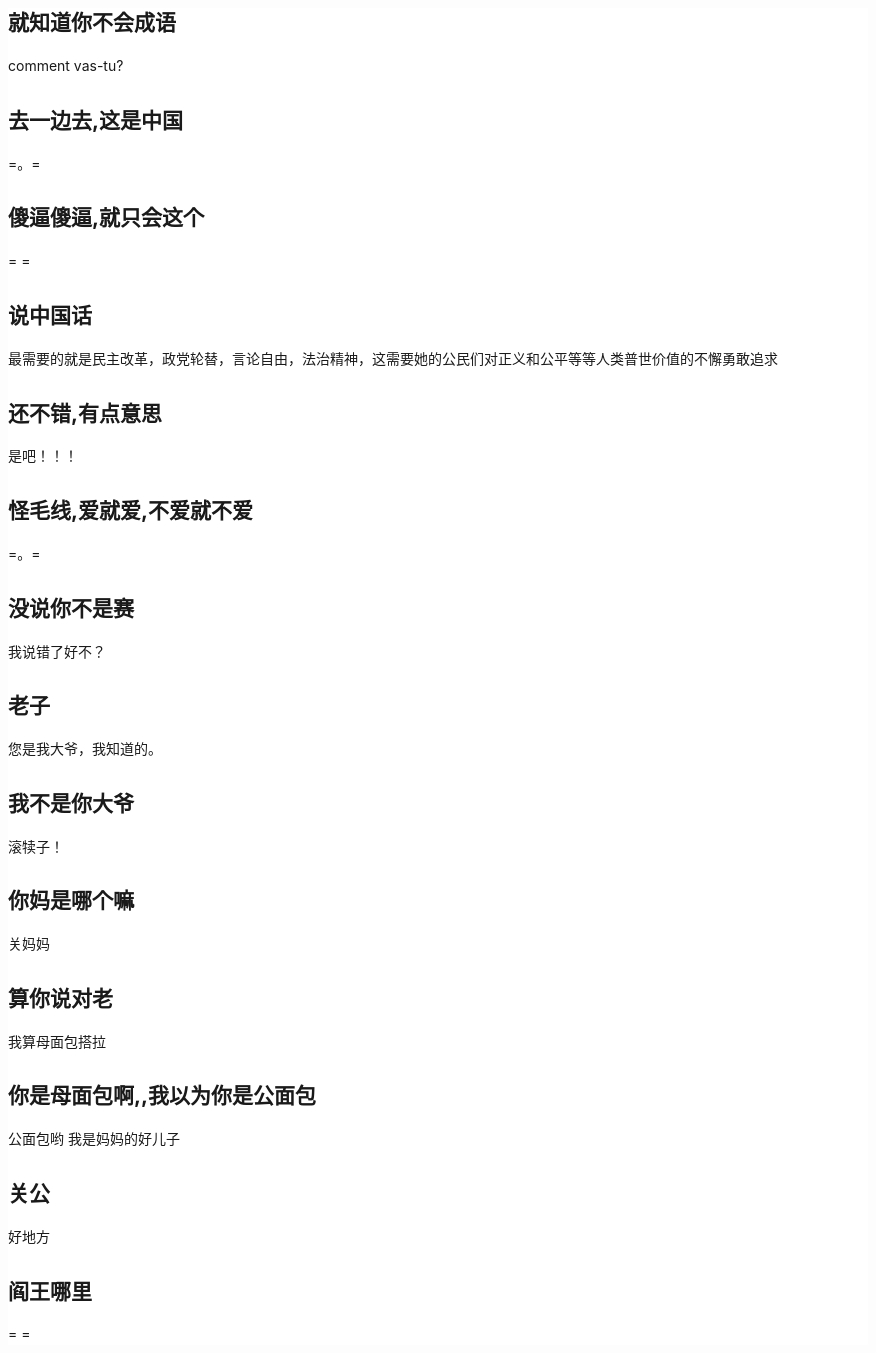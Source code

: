 ## 就知道你不会成语
comment vas-tu?

## 去一边去,这是中国
=。=

## 傻逼傻逼,就只会这个
= =

## 说中国话
最需要的就是民主改革，政党轮替，言论自由，法治精神，这需要她的公民们对正义和公平等等人类普世价值的不懈勇敢追求

## 还不错,有点意思
是吧！！！

## 怪毛线,爱就爱,不爱就不爱
=。=

## 没说你不是赛
我说错了好不？

## 老子
您是我大爷，我知道的。

## 我不是你大爷
滚犊子！

## 你妈是哪个嘛
关妈妈

## 算你说对老
我算母面包搭拉

## 你是母面包啊,,我以为你是公面包
公面包哟 我是妈妈的好儿子

## 关公
好地方

## 阎王哪里
= =

